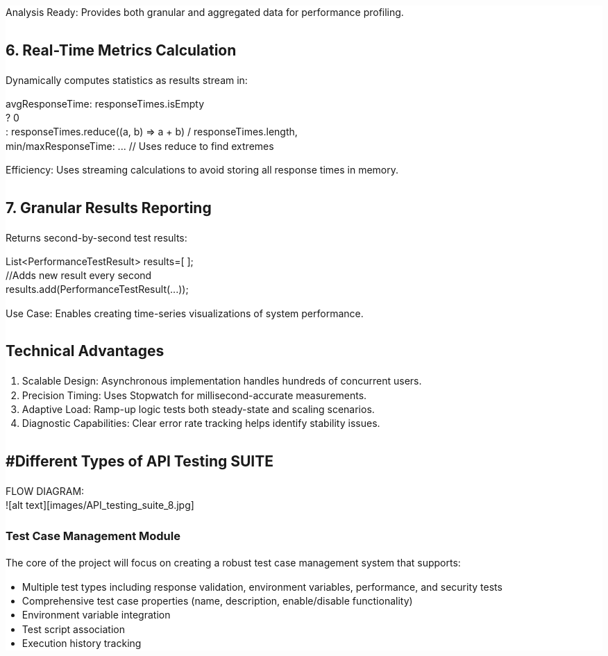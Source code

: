 Analysis Ready: Provides both granular and aggregated data for performance profiling.

## **6\. Real-Time Metrics Calculation**

Dynamically computes statistics as results stream in:

avgResponseTime: responseTimes.isEmpty  
  ? 0  
  : responseTimes.reduce((a, b) \=\> a \+ b) / responseTimes.length,  
min/maxResponseTime: ... // Uses reduce to find extremes

Efficiency: Uses streaming calculations to avoid storing all response times in memory.

## **7\. Granular Results Reporting**

Returns second-by-second test results:

List\<PerformanceTestResult\> results=\[ \];  
//Adds new result every second  
results.add(PerformanceTestResult(...));

Use Case: Enables creating time-series visualizations of system performance.

## 

## Technical Advantages

1. Scalable Design: Asynchronous implementation handles hundreds of concurrent users.  
2. Precision Timing: Uses Stopwatch for millisecond-accurate measurements.  
3. Adaptive Load: Ramp-up logic tests both steady-state and scaling scenarios.  
4. Diagnostic Capabilities: Clear error rate tracking helps identify stability issues.

## 

## 

## 

## 

## 

## 

## **\#Different Types of API Testing SUITE**

FLOW DIAGRAM:  
![alt text][images/API_testing_suite_8.jpg]

### **Test Case Management Module**

The core of the project will focus on creating a robust test case management system that supports:

* Multiple test types including response validation, environment variables, performance, and security tests  
* Comprehensive test case properties (name, description, enable/disable functionality)  
* Environment variable integration  
* Test script association  
* Execution history tracking
